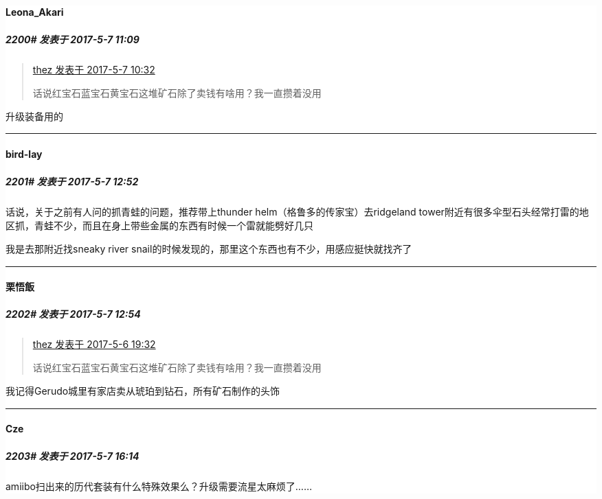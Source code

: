 ####  Leona_Akari  
##### 2200#       发表于 2017-5-7 11:09



<blockquote><a href="httphttps://bbs.saraba1st.com/2b/forum.php?mod=redirect&amp;goto=findpost&amp;pid=35874895&amp;ptid=1475847" target="_blank">thez 发表于 2017-5-7 10:32</a>

话说红宝石蓝宝石黄宝石这堆矿石除了卖钱有啥用？我一直攒着没用</blockquote>
升级装备用的







-----

####  bird-lay  
##### 2201#       发表于 2017-5-7 12:52




话说，关于之前有人问的抓青蛙的问题，推荐带上thunder helm（格鲁多的传家宝）去ridgeland tower附近有很多伞型石头经常打雷的地区抓，青蛙不少，而且在身上带些金属的东西有时候一个雷就能劈好几只

我是去那附近找sneaky river snail的时候发现的，那里这个东西也有不少，用感应挺快就找齐了







-----

####  栗悟飯  
##### 2202#       发表于 2017-5-7 12:54



<blockquote><a href="httphttps://bbs.saraba1st.com/2b/forum.php?mod=redirect&amp;goto=findpost&amp;pid=35874895&amp;ptid=1475847" target="_blank">thez 发表于 2017-5-6 19:32</a>

话说红宝石蓝宝石黄宝石这堆矿石除了卖钱有啥用？我一直攒着没用</blockquote>
我记得Gerudo城里有家店卖从琥珀到钻石，所有矿石制作的头饰







-----

####  Cze  
##### 2203#       发表于 2017-5-7 16:14




amiibo扫出来的历代套装有什么特殊效果么？升级需要流星太麻烦了……


